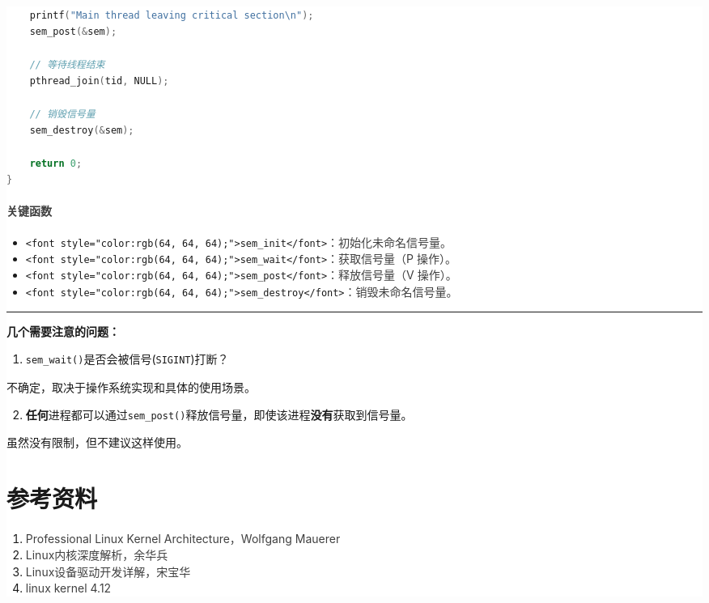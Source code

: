 ```c
    printf("Main thread leaving critical section\n");
    sem_post(&sem);

    // 等待线程结束
    pthread_join(tid, NULL);

    // 销毁信号量
    sem_destroy(&sem);

    return 0;
}
```

#### **<font style="color:rgb(64, 64, 64);">关键函数</font>**
+ `<font style="color:rgb(64, 64, 64);">sem_init</font>`<font style="color:rgb(64, 64, 64);">：初始化未命名信号量。</font>
+ `<font style="color:rgb(64, 64, 64);">sem_wait</font>`<font style="color:rgb(64, 64, 64);">：获取信号量（P 操作）。</font>
+ `<font style="color:rgb(64, 64, 64);">sem_post</font>`<font style="color:rgb(64, 64, 64);">：释放信号量（V 操作）。</font>
+ `<font style="color:rgb(64, 64, 64);">sem_destroy</font>`<font style="color:rgb(64, 64, 64);">：销毁未命名信号量。</font>

---

**几个需要注意的问题：** 

1. `sem_wait()`是否会被信号(`SIGINT`)打断？

不确定，取决于操作系统实现和具体的使用场景。

2. **任何**进程都可以通过`sem_post()`释放信号量，即使该进程**没有**获取到信号量。

虽然没有限制，但不建议这样使用。

# 参考资料
1. <font style="color:rgb(64, 64, 64);">Professional Linux Kernel Architecture，Wolfgang Mauerer</font>
2. <font style="color:rgb(64, 64, 64);">Linux内核深度解析，余华兵</font>
3. <font style="color:rgb(64, 64, 64);">Linux设备驱动开发详解，宋宝华</font>
4. <font style="color:rgb(64, 64, 64);">linux kernel 4.12</font>

